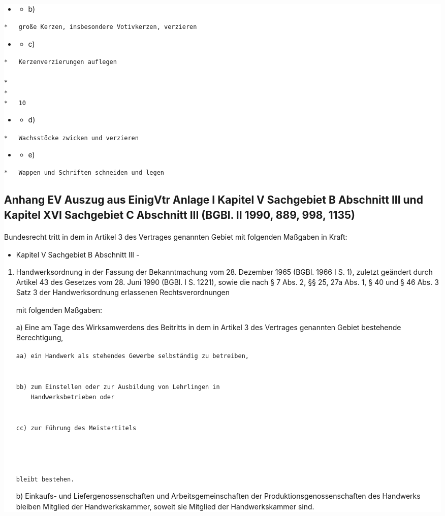 
*    *   b)

    *   große Kerzen, insbesondere Votivkerzen, verzieren


*    *   c)

    *   Kerzenverzierungen auflegen

    *
    *
    *   10


*    *   d)

    *   Wachsstöcke zwicken und verzieren


*    *   e)

    *   Wappen und Schriften schneiden und legen

## Anhang EV Auszug aus EinigVtr Anlage I Kapitel V Sachgebiet B Abschnitt III und Kapitel XVI Sachgebiet C Abschnitt III (BGBl. II 1990, 889, 998, 1135)

Bundesrecht tritt in dem in Artikel 3 des Vertrages genannten Gebiet
mit folgenden Maßgaben in Kraft:
- Kapitel V Sachgebiet B Abschnitt III -

1.  Handwerksordnung in der Fassung der Bekanntmachung vom 28. Dezember
    1965 (BGBl. 1966 I S. 1), zuletzt geändert durch Artikel 43 des
    Gesetzes vom 28. Juni 1990 (BGBl. I S. 1221), sowie die nach § 7 Abs.
    2, §§ 25, 27a Abs. 1, § 40 und § 46 Abs. 3 Satz 3 der Handwerksordnung
    erlassenen Rechtsverordnungen

    mit folgenden Maßgaben:

    a)  Eine am Tage des Wirksamwerdens des Beitritts in dem in Artikel 3 des
        Vertrages genannten Gebiet bestehende Berechtigung,

        aa) ein Handwerk als stehendes Gewerbe selbständig zu betreiben,


        bb) zum Einstellen oder zur Ausbildung von Lehrlingen in
            Handwerksbetrieben oder


        cc) zur Führung des Meistertitels




        bleibt bestehen.


    b)  Einkaufs- und Liefergenossenschaften und Arbeitsgemeinschaften der
        Produktionsgenossenschaften des Handwerks bleiben Mitglied der
        Handwerkskammer, soweit sie Mitglied der Handwerkskammer sind.

